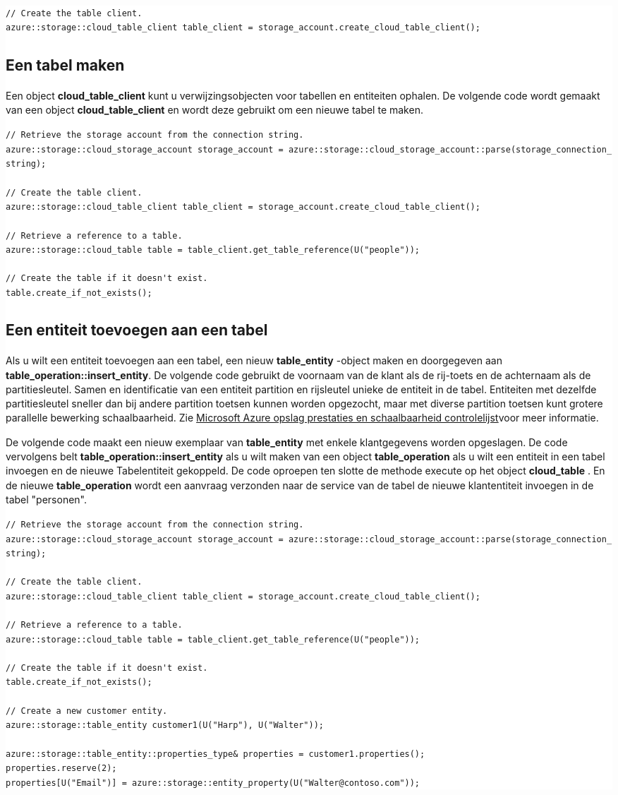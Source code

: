     // Create the table client.
    azure::storage::cloud_table_client table_client = storage_account.create_cloud_table_client();

## <a name="create-a-table"></a>Een tabel maken
Een object **cloud_table_client** kunt u verwijzingsobjecten voor tabellen en entiteiten ophalen. De volgende code wordt gemaakt van een object **cloud_table_client** en wordt deze gebruikt om een nieuwe tabel te maken.

    // Retrieve the storage account from the connection string.
    azure::storage::cloud_storage_account storage_account = azure::storage::cloud_storage_account::parse(storage_connection_string);  

    // Create the table client.
    azure::storage::cloud_table_client table_client = storage_account.create_cloud_table_client();

    // Retrieve a reference to a table.
    azure::storage::cloud_table table = table_client.get_table_reference(U("people"));

    // Create the table if it doesn't exist.
    table.create_if_not_exists();  

## <a name="add-an-entity-to-a-table"></a>Een entiteit toevoegen aan een tabel
Als u wilt een entiteit toevoegen aan een tabel, een nieuw **table_entity** -object maken en doorgegeven aan **table_operation::insert_entity**. De volgende code gebruikt de voornaam van de klant als de rij-toets en de achternaam als de partitiesleutel. Samen en identificatie van een entiteit partition en rijsleutel unieke de entiteit in de tabel. Entiteiten met dezelfde partitiesleutel sneller dan bij andere partition toetsen kunnen worden opgezocht, maar met diverse partition toetsen kunt grotere parallelle bewerking schaalbaarheid. Zie [Microsoft Azure opslag prestaties en schaalbaarheid controlelijst](storage-performance-checklist.md)voor meer informatie.

De volgende code maakt een nieuw exemplaar van **table_entity** met enkele klantgegevens worden opgeslagen. De code vervolgens belt **table_operation::insert_entity** als u wilt maken van een object **table_operation** als u wilt een entiteit in een tabel invoegen en de nieuwe Tabelentiteit gekoppeld. De code oproepen ten slotte de methode execute op het object **cloud_table** . En de nieuwe **table_operation** wordt een aanvraag verzonden naar de service van de tabel de nieuwe klantentiteit invoegen in de tabel "personen".  

    // Retrieve the storage account from the connection string.
    azure::storage::cloud_storage_account storage_account = azure::storage::cloud_storage_account::parse(storage_connection_string);

    // Create the table client.
    azure::storage::cloud_table_client table_client = storage_account.create_cloud_table_client();

    // Retrieve a reference to a table.
    azure::storage::cloud_table table = table_client.get_table_reference(U("people"));

    // Create the table if it doesn't exist.
    table.create_if_not_exists();

    // Create a new customer entity.
    azure::storage::table_entity customer1(U("Harp"), U("Walter"));

    azure::storage::table_entity::properties_type& properties = customer1.properties();
    properties.reserve(2);
    properties[U("Email")] = azure::storage::entity_property(U("Walter@contoso.com"));
